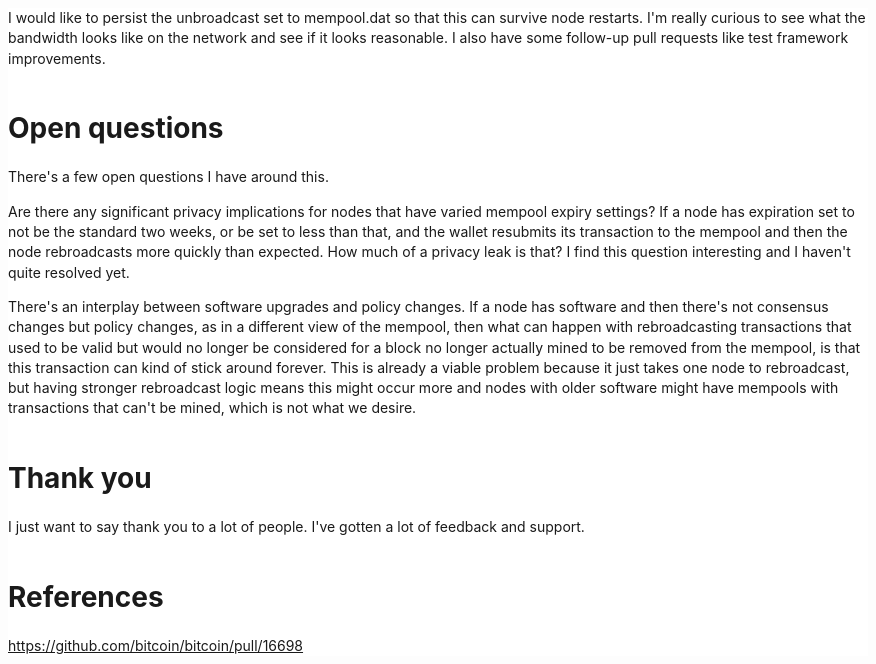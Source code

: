 I would like to persist the unbroadcast set to mempool.dat so that this can survive node restarts. I'm really curious to see what the bandwidth looks like on the network and see if it looks reasonable. I also have some follow-up pull requests like test framework improvements.

# Open questions

There's a few open questions I have around this.

Are there any significant privacy implications for nodes that have varied mempool expiry settings? If a node has expiration set to not be the standard two weeks, or be set to less than that, and the wallet resubmits its transaction to the mempool and then the node rebroadcasts more quickly than expected. How much of a privacy leak is that? I find this question interesting and I haven't quite resolved yet.

There's an interplay between software upgrades and policy changes. If a node has software and then there's not consensus changes but policy changes, as in a different view of the mempool, then what can happen with rebroadcasting transactions that used to be valid but would no longer be considered for a block no longer actually mined to be removed from the mempool, is that this transaction can kind of stick around forever. This is already a viable problem because it just takes one node to rebroadcast, but having stronger rebroadcast logic means this might occur more and nodes with older software might have mempools with transactions that can't be mined, which is not what we desire.

# Thank you

I just want to say thank you to a lot of people. I've gotten a lot of feedback and support.

# References

<https://github.com/bitcoin/bitcoin/pull/16698>
